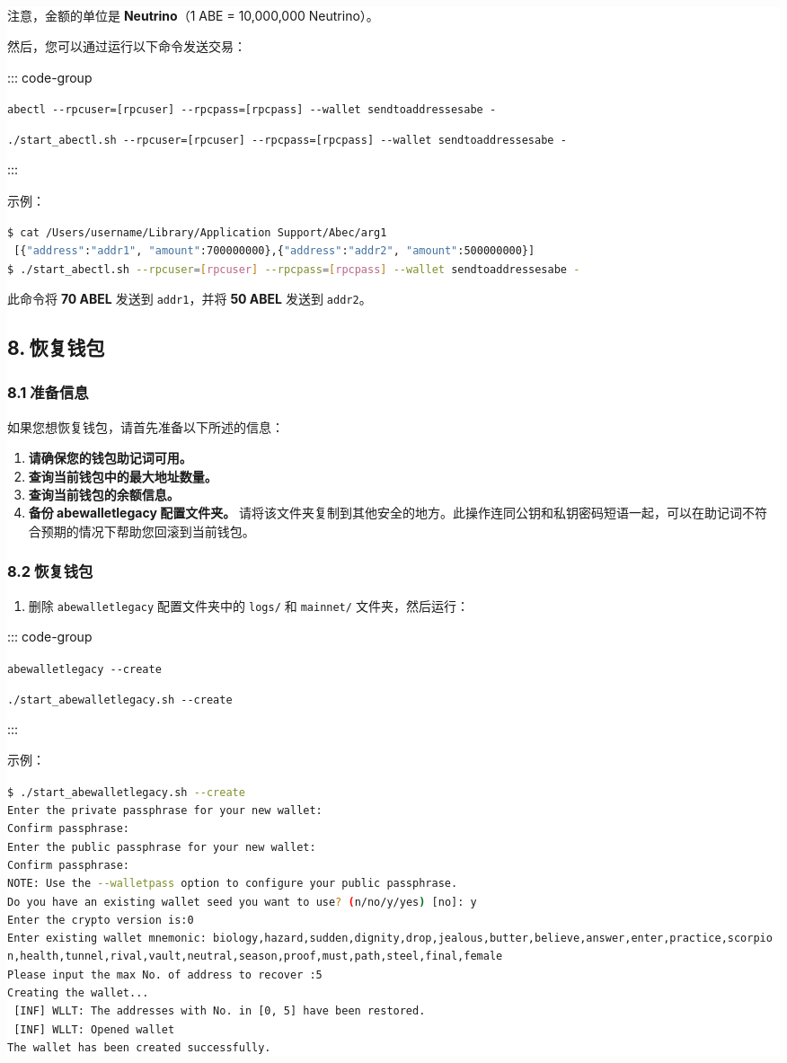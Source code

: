 注意，金额的单位是 **Neutrino**（1 ABE = 10,000,000 Neutrino）。

然后，您可以通过运行以下命令发送交易：

::: code-group

```txt [Windows]
abectl --rpcuser=[rpcuser] --rpcpass=[rpcpass] --wallet sendtoaddressesabe -
```

```txt [macOS and Linux]
./start_abectl.sh --rpcuser=[rpcuser] --rpcpass=[rpcpass] --wallet sendtoaddressesabe -
```

:::


示例：

```bash
$ cat /Users/username/Library/Application Support/Abec/arg1
 [{"address":"addr1", "amount":700000000},{"address":"addr2", "amount":500000000}]
$ ./start_abectl.sh --rpcuser=[rpcuser] --rpcpass=[rpcpass] --wallet sendtoaddressesabe -
```

此命令将 **70 ABEL** 发送到 `addr1`，并将 **50 ABEL** 发送到 `addr2`。

## 8. 恢复钱包

### 8.1 准备信息

如果您想恢复钱包，请首先准备以下所述的信息：

1. **请确保您的钱包助记词可用。**
2. **查询当前钱包中的最大地址数量。**
3. **查询当前钱包的余额信息。**
4. **备份 abewalletlegacy 配置文件夹。** 请将该文件夹复制到其他安全的地方。此操作连同公钥和私钥密码短语一起，可以在助记词不符合预期的情况下帮助您回滚到当前钱包。


### 8.2 恢复钱包

1. 删除 `abewalletlegacy` 配置文件夹中的 `logs/` 和 `mainnet/` 文件夹，然后运行：

::: code-group

```txt [Windows]
abewalletlegacy --create
```

```txt [macOS and Linux]
./start_abewalletlegacy.sh --create
```

:::

示例：

```bash
$ ./start_abewalletlegacy.sh --create
Enter the private passphrase for your new wallet:
Confirm passphrase:
Enter the public passphrase for your new wallet:
Confirm passphrase:
NOTE: Use the --walletpass option to configure your public passphrase.
Do you have an existing wallet seed you want to use? (n/no/y/yes) [no]: y
Enter the crypto version is:0
Enter existing wallet mnemonic: biology,hazard,sudden,dignity,drop,jealous,butter,believe,answer,enter,practice,scorpion,health,tunnel,rival,vault,neutral,season,proof,must,path,steel,final,female
Please input the max No. of address to recover :5
Creating the wallet...
 [INF] WLLT: The addresses with No. in [0, 5] have been restored.
 [INF] WLLT: Opened wallet
The wallet has been created successfully.
```